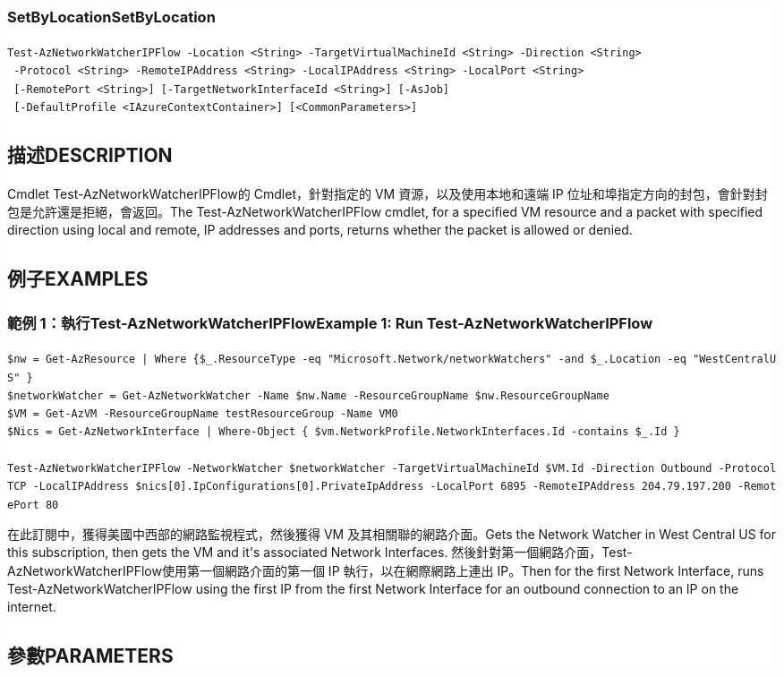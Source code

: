 ### <span data-ttu-id="94a40-107">SetByLocation</span><span class="sxs-lookup"><span data-stu-id="94a40-107">SetByLocation</span></span>
```
Test-AzNetworkWatcherIPFlow -Location <String> -TargetVirtualMachineId <String> -Direction <String>
 -Protocol <String> -RemoteIPAddress <String> -LocalIPAddress <String> -LocalPort <String>
 [-RemotePort <String>] [-TargetNetworkInterfaceId <String>] [-AsJob]
 [-DefaultProfile <IAzureContextContainer>] [<CommonParameters>]
```

## <span data-ttu-id="94a40-108">描述</span><span class="sxs-lookup"><span data-stu-id="94a40-108">DESCRIPTION</span></span>
<span data-ttu-id="94a40-109">Cmdlet Test-AzNetworkWatcherIPFlow的 Cmdlet，針對指定的 VM 資源，以及使用本地和遠端 IP 位址和埠指定方向的封包，會針對封包是允許還是拒絕，會返回。</span><span class="sxs-lookup"><span data-stu-id="94a40-109">The Test-AzNetworkWatcherIPFlow cmdlet, for a specified VM resource and a packet with specified direction using local and remote, IP addresses and ports, returns whether the packet is allowed or denied.</span></span>

## <span data-ttu-id="94a40-110">例子</span><span class="sxs-lookup"><span data-stu-id="94a40-110">EXAMPLES</span></span>

### <span data-ttu-id="94a40-111">範例 1：執行Test-AzNetworkWatcherIPFlow</span><span class="sxs-lookup"><span data-stu-id="94a40-111">Example 1: Run Test-AzNetworkWatcherIPFlow</span></span>
```
$nw = Get-AzResource | Where {$_.ResourceType -eq "Microsoft.Network/networkWatchers" -and $_.Location -eq "WestCentralUS" } 
$networkWatcher = Get-AzNetworkWatcher -Name $nw.Name -ResourceGroupName $nw.ResourceGroupName 
$VM = Get-AzVM -ResourceGroupName testResourceGroup -Name VM0 
$Nics = Get-AzNetworkInterface | Where-Object { $vm.NetworkProfile.NetworkInterfaces.Id -contains $_.Id }

Test-AzNetworkWatcherIPFlow -NetworkWatcher $networkWatcher -TargetVirtualMachineId $VM.Id -Direction Outbound -Protocol TCP -LocalIPAddress $nics[0].IpConfigurations[0].PrivateIpAddress -LocalPort 6895 -RemoteIPAddress 204.79.197.200 -RemotePort 80
```

<span data-ttu-id="94a40-112">在此訂閱中，獲得美國中西部的網路監視程式，然後獲得 VM 及其相關聯的網路介面。</span><span class="sxs-lookup"><span data-stu-id="94a40-112">Gets the Network Watcher in West Central US for this subscription, then gets the VM and it's associated Network Interfaces.</span></span> <span data-ttu-id="94a40-113">然後針對第一個網路介面，Test-AzNetworkWatcherIPFlow使用第一個網路介面的第一個 IP 執行，以在網際網路上連出 IP。</span><span class="sxs-lookup"><span data-stu-id="94a40-113">Then for the first Network Interface, runs Test-AzNetworkWatcherIPFlow using the first IP from the first Network Interface for an outbound connection to an IP on the internet.</span></span>

## <span data-ttu-id="94a40-114">參數</span><span class="sxs-lookup"><span data-stu-id="94a40-114">PARAMETERS</span></span>
